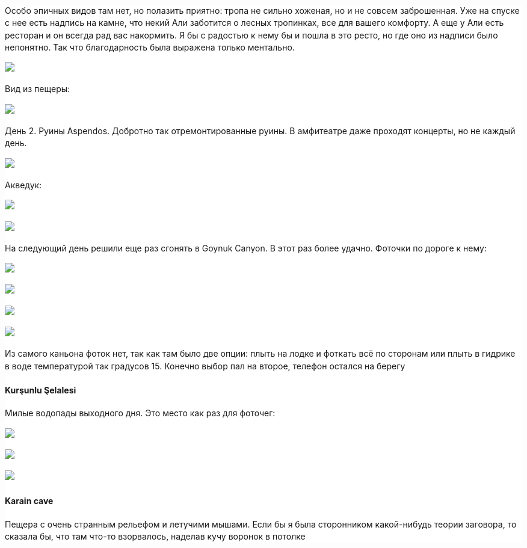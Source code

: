 Особо эпичных видов там нет, но полазить приятно: тропа не сильно хоженая, но и не совсем заброшенная. Уже на спуске с нее есть надпись на камне, что некий Али заботится о лесных тропинках, все для вашего комфорту. А еще у Али есть ресторан и он всегда рад вас накормить. Я бы с радостью к нему бы и пошла в это ресто, но где оно из надписи было непонятно. Так что благодарность была выражена только ментально.

![](https://bafybeid7nd2wqy27rsakth36lpq3c5hoftl46iltvzu6sg6gjzb3gy5pku.ipfs.flk-ipfs.xyz/https://bafybeid7nd2wqy27rsakth36lpq3c5hoftl46iltvzu6sg6gjzb3gy5pku.ipfs.flk-ipfs.xyz/9.jpeg)

Вид из пещеры:

![](https://bafybeid7nd2wqy27rsakth36lpq3c5hoftl46iltvzu6sg6gjzb3gy5pku.ipfs.flk-ipfs.xyz/https://bafybeid7nd2wqy27rsakth36lpq3c5hoftl46iltvzu6sg6gjzb3gy5pku.ipfs.flk-ipfs.xyz/10.jpeg)

День 2. Руины Aspendos. Добротно так отремонтированные руины. В амфитеатре даже проходят концерты, но не каждый день.

![](https://bafybeid7nd2wqy27rsakth36lpq3c5hoftl46iltvzu6sg6gjzb3gy5pku.ipfs.flk-ipfs.xyz/https://bafybeid7nd2wqy27rsakth36lpq3c5hoftl46iltvzu6sg6gjzb3gy5pku.ipfs.flk-ipfs.xyz/11.jpeg)

Акведук:

![](https://bafybeid7nd2wqy27rsakth36lpq3c5hoftl46iltvzu6sg6gjzb3gy5pku.ipfs.flk-ipfs.xyz/https://bafybeid7nd2wqy27rsakth36lpq3c5hoftl46iltvzu6sg6gjzb3gy5pku.ipfs.flk-ipfs.xyz/12.jpeg)

![](https://bafybeid7nd2wqy27rsakth36lpq3c5hoftl46iltvzu6sg6gjzb3gy5pku.ipfs.flk-ipfs.xyz/https://bafybeid7nd2wqy27rsakth36lpq3c5hoftl46iltvzu6sg6gjzb3gy5pku.ipfs.flk-ipfs.xyz/13.jpeg)

На следующий день решили еще раз сгонять в Goynuk Canyon. В этот раз более удачно. Фоточки по дороге к нему:

![](https://bafybeid7nd2wqy27rsakth36lpq3c5hoftl46iltvzu6sg6gjzb3gy5pku.ipfs.flk-ipfs.xyz/https://bafybeid7nd2wqy27rsakth36lpq3c5hoftl46iltvzu6sg6gjzb3gy5pku.ipfs.flk-ipfs.xyz/14.jpeg)

![](https://bafybeid7nd2wqy27rsakth36lpq3c5hoftl46iltvzu6sg6gjzb3gy5pku.ipfs.flk-ipfs.xyz/https://bafybeid7nd2wqy27rsakth36lpq3c5hoftl46iltvzu6sg6gjzb3gy5pku.ipfs.flk-ipfs.xyz/15.jpeg)

![](https://bafybeid7nd2wqy27rsakth36lpq3c5hoftl46iltvzu6sg6gjzb3gy5pku.ipfs.flk-ipfs.xyz/https://bafybeid7nd2wqy27rsakth36lpq3c5hoftl46iltvzu6sg6gjzb3gy5pku.ipfs.flk-ipfs.xyz/16.jpeg)

![](https://bafybeid7nd2wqy27rsakth36lpq3c5hoftl46iltvzu6sg6gjzb3gy5pku.ipfs.flk-ipfs.xyz/https://bafybeid7nd2wqy27rsakth36lpq3c5hoftl46iltvzu6sg6gjzb3gy5pku.ipfs.flk-ipfs.xyz/17.jpeg)

Из самого каньона фоток нет, так как там было две опции: плыть на лодке и фоткать всё по сторонам или плыть в гидрике в воде температурой так градусов 15. Конечно выбор пал на второе, телефон остался на берегу

#### Kurşunlu Şelalesi

Милые водопады выходного дня. Это место как раз для фоточег:

![](https://bafybeid7nd2wqy27rsakth36lpq3c5hoftl46iltvzu6sg6gjzb3gy5pku.ipfs.flk-ipfs.xyz/https://bafybeid7nd2wqy27rsakth36lpq3c5hoftl46iltvzu6sg6gjzb3gy5pku.ipfs.flk-ipfs.xyz/18.jpeg)

![](https://bafybeid7nd2wqy27rsakth36lpq3c5hoftl46iltvzu6sg6gjzb3gy5pku.ipfs.flk-ipfs.xyz/https://bafybeid7nd2wqy27rsakth36lpq3c5hoftl46iltvzu6sg6gjzb3gy5pku.ipfs.flk-ipfs.xyz/19.jpeg)

![](https://bafybeid7nd2wqy27rsakth36lpq3c5hoftl46iltvzu6sg6gjzb3gy5pku.ipfs.flk-ipfs.xyz/https://bafybeid7nd2wqy27rsakth36lpq3c5hoftl46iltvzu6sg6gjzb3gy5pku.ipfs.flk-ipfs.xyz/20.jpeg)

#### Karain cave

Пещера с очень странным рельефом и летучими мышами. Если бы я была сторонником какой-нибудь теории заговора, то сказала бы, что там что-то взорвалось, наделав кучу воронок в потолке
